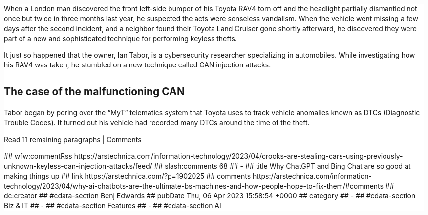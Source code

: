 




<div><a name="page-1"></a></div>
<p>When a London man discovered the front left-side bumper of his Toyota RAV4 torn off and the headlight partially dismantled not once but twice in three months last year, he suspected the acts were senseless vandalism. When the vehicle went missing a few days after the second incident, and a neighbor found their Toyota Land Cruiser gone shortly afterward, he discovered they were part of a new and sophisticated technique for performing keyless thefts.</p>
<p>It just so happened that the owner, Ian Tabor, is a cybersecurity researcher specializing in automobiles. While investigating how his RAV4 was taken, he stumbled on a new technique called CAN injection attacks.</p>
<h2>The case of the malfunctioning CAN</h2>
<p>Tabor began by poring over the “MyT” telematics system that Toyota uses to track vehicle anomalies known as DTCs (Diagnostic Trouble Codes). It turned out his vehicle had recorded many DTCs around the time of the theft.</p></div><p><a href="https://arstechnica.com/?p=1930147#p3">Read 11 remaining paragraphs</a> | <a href="https://arstechnica.com/?p=1930147&comments=1">Comments</a></p>
## wfw:commentRss
https://arstechnica.com/information-technology/2023/04/crooks-are-stealing-cars-using-previously-unknown-keyless-can-injection-attacks/feed/
## slash:comments
68
## -
## title
Why ChatGPT and Bing Chat are so good at making things up
## link
https://arstechnica.com/?p=1902025
## comments
https://arstechnica.com/information-technology/2023/04/why-ai-chatbots-are-the-ultimate-bs-machines-and-how-people-hope-to-fix-them/#comments
## dc:creator
## #cdata-section
Benj Edwards
## pubDate
Thu, 06 Apr 2023 15:58:54 +0000
## category
## -
## #cdata-section
Biz & IT
## -
## #cdata-section
Features
## -
## #cdata-section
AI